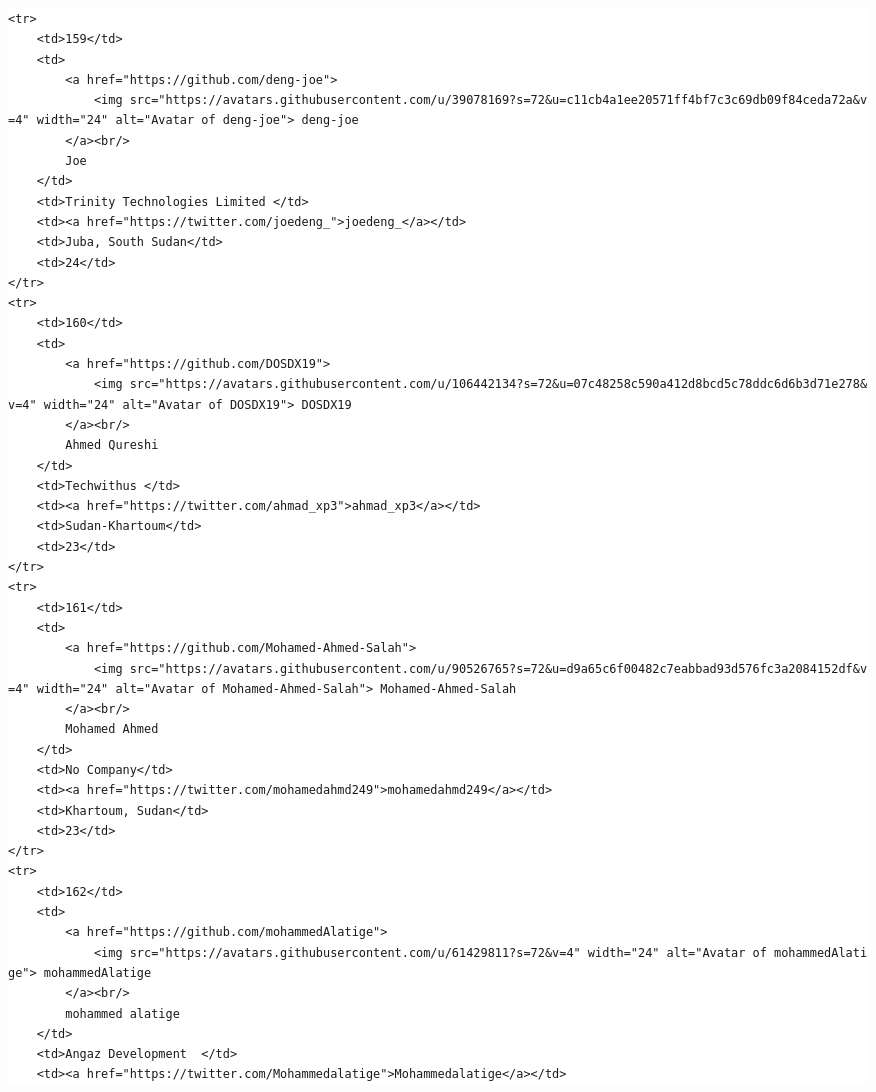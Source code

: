 	<tr>
		<td>159</td>
		<td>
			<a href="https://github.com/deng-joe">
				<img src="https://avatars.githubusercontent.com/u/39078169?s=72&u=c11cb4a1ee20571ff4bf7c3c69db09f84ceda72a&v=4" width="24" alt="Avatar of deng-joe"> deng-joe
			</a><br/>
			Joe
		</td>
		<td>Trinity Technologies Limited </td>
		<td><a href="https://twitter.com/joedeng_">joedeng_</a></td>
		<td>Juba, South Sudan</td>
		<td>24</td>
	</tr>
	<tr>
		<td>160</td>
		<td>
			<a href="https://github.com/DOSDX19">
				<img src="https://avatars.githubusercontent.com/u/106442134?s=72&u=07c48258c590a412d8bcd5c78ddc6d6b3d71e278&v=4" width="24" alt="Avatar of DOSDX19"> DOSDX19
			</a><br/>
			Ahmed Qureshi
		</td>
		<td>Techwithus </td>
		<td><a href="https://twitter.com/ahmad_xp3">ahmad_xp3</a></td>
		<td>Sudan-Khartoum</td>
		<td>23</td>
	</tr>
	<tr>
		<td>161</td>
		<td>
			<a href="https://github.com/Mohamed-Ahmed-Salah">
				<img src="https://avatars.githubusercontent.com/u/90526765?s=72&u=d9a65c6f00482c7eabbad93d576fc3a2084152df&v=4" width="24" alt="Avatar of Mohamed-Ahmed-Salah"> Mohamed-Ahmed-Salah
			</a><br/>
			Mohamed Ahmed
		</td>
		<td>No Company</td>
		<td><a href="https://twitter.com/mohamedahmd249">mohamedahmd249</a></td>
		<td>Khartoum, Sudan</td>
		<td>23</td>
	</tr>
	<tr>
		<td>162</td>
		<td>
			<a href="https://github.com/mohammedAlatige">
				<img src="https://avatars.githubusercontent.com/u/61429811?s=72&v=4" width="24" alt="Avatar of mohammedAlatige"> mohammedAlatige
			</a><br/>
			mohammed alatige 
		</td>
		<td>Angaz Development  </td>
		<td><a href="https://twitter.com/Mohammedalatige">Mohammedalatige</a></td>
